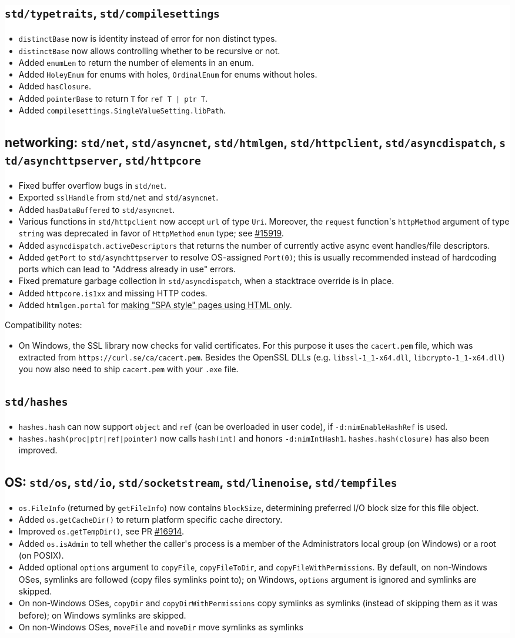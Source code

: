 ## `std/typetraits`, `std/compilesettings`
- `distinctBase` now is identity instead of error for non distinct types.
- `distinctBase` now allows controlling whether to be recursive or not.
- Added `enumLen` to return the number of elements in an enum.
- Added `HoleyEnum` for enums with holes, `OrdinalEnum` for enums without holes.
- Added `hasClosure`.
- Added `pointerBase` to return `T` for `ref T | ptr T`.
- Added `compilesettings.SingleValueSetting.libPath`.


## networking: `std/net`, `std/asyncnet`, `std/htmlgen`, `std/httpclient`, `std/asyncdispatch`, `std/asynchttpserver`, `std/httpcore`
- Fixed buffer overflow bugs in `std/net`.
- Exported `sslHandle` from `std/net` and `std/asyncnet`.
- Added `hasDataBuffered` to `std/asyncnet`.
- Various functions in `std/httpclient` now accept `url` of type `Uri`. Moreover, the `request` function's
  `httpMethod` argument of type `string` was deprecated in favor of `HttpMethod` `enum` type; see [#15919](https://github.com/nim-lang/Nim/pull/15919).
- Added `asyncdispatch.activeDescriptors` that returns the number of currently
  active async event handles/file descriptors.
- Added `getPort` to `std/asynchttpserver` to resolve OS-assigned `Port(0)`;
  this is usually recommended instead of hardcoding ports which can lead to "Address already in use" errors.
- Fixed premature garbage collection in `std/asyncdispatch`, when a stacktrace override is in place.
- Added `httpcore.is1xx` and missing HTTP codes.
- Added `htmlgen.portal` for [making "SPA style" pages using HTML only](https://web.dev/hands-on-portals).

Compatibility notes:
- On Windows, the SSL library now checks for valid certificates.
  For this purpose it uses the `cacert.pem` file, which was extracted
  from `https://curl.se/ca/cacert.pem`. Besides
  the OpenSSL DLLs (e.g. `libssl-1_1-x64.dll`, `libcrypto-1_1-x64.dll`) you
  now also need to ship `cacert.pem` with your `.exe` file.


## `std/hashes`
- `hashes.hash` can now support `object` and `ref` (can be overloaded in user code),
  if `-d:nimEnableHashRef` is used.
- `hashes.hash(proc|ptr|ref|pointer)` now calls `hash(int)` and honors `-d:nimIntHash1`.
  `hashes.hash(closure)` has also been improved.


## OS: `std/os`, `std/io`, `std/socketstream`, `std/linenoise`, `std/tempfiles`
- `os.FileInfo` (returned by `getFileInfo`) now contains `blockSize`,
  determining preferred I/O block size for this file object.
- Added `os.getCacheDir()` to return platform specific cache directory.
- Improved `os.getTempDir()`, see PR [#16914](https://github.com/nim-lang/Nim/pull/16914).
- Added `os.isAdmin` to tell whether the caller's process is a member of the
  Administrators local group (on Windows) or a root (on POSIX).
- Added optional `options` argument to `copyFile`, `copyFileToDir`, and
  `copyFileWithPermissions`. By default, on non-Windows OSes, symlinks are
  followed (copy files symlinks point to); on Windows, `options` argument is
  ignored and symlinks are skipped.
- On non-Windows OSes, `copyDir` and `copyDirWithPermissions` copy symlinks as
  symlinks (instead of skipping them as it was before); on Windows symlinks are
  skipped.
- On non-Windows OSes, `moveFile` and `moveDir` move symlinks as symlinks